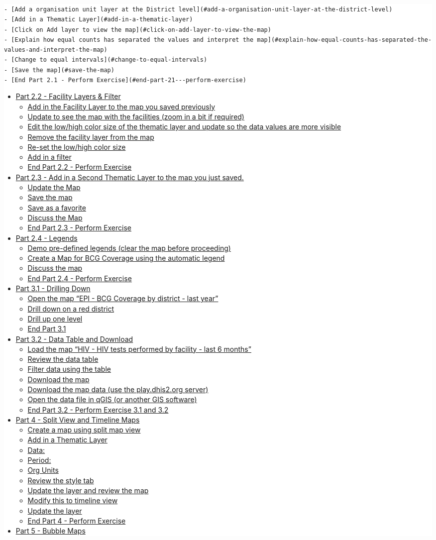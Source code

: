     - [Add a organisation unit layer at the District level](#add-a-organisation-unit-layer-at-the-district-level)
    - [Add in a Thematic Layer](#add-in-a-thematic-layer)
    - [Click on Add layer to view the map](#click-on-add-layer-to-view-the-map)
    - [Explain how equal counts has separated the values and interpret the map](#explain-how-equal-counts-has-separated-the-values-and-interpret-the-map)
    - [Change to equal intervals](#change-to-equal-intervals)
    - [Save the map](#save-the-map)
    - [End Part 2.1 - Perform Exercise](#end-part-21---perform-exercise)
  - [Part 2.2 - Facility Layers \& Filter](#part-22---facility-layers--filter)
    - [Add in the Facility Layer to the map you saved previously](#add-in-the-facility-layer-to-the-map-you-saved-previously)
    - [Update to see the map with the facilities (zoom in a bit if required)](#update-to-see-the-map-with-the-facilities-zoom-in-a-bit-if-required)
    - [Edit the low/high color size of the thematic layer and update so the data values are more visible](#edit-the-lowhigh-color-size-of-the-thematic-layer-and-update-so-the-data-values-are-more-visible)
    - [Remove the facility layer from the map](#remove-the-facility-layer-from-the-map)
    - [Re-set the low/high color size](#re-set-the-lowhigh-color-size)
    - [Add in a filter](#add-in-a-filter)
    - [End Part 2.2 - Perform Exercise](#end-part-22---perform-exercise)
  - [Part 2.3 - Add in a Second Thematic Layer to the map you just saved.](#part-23---add-in-a-second-thematic-layer-to-the-map-you-just-saved)
    - [Update the Map](#update-the-map)
    - [Save the map](#save-the-map-1)
    - [Save as a favorite](#save-as-a-favorite)
    - [Discuss the Map](#discuss-the-map)
    - [End Part 2.3 - Perform Exercise](#end-part-23---perform-exercise)
  - [Part 2.4 - Legends](#part-24---legends)
    - [Demo pre-defined legends (clear the map before proceeding)](#demo-pre-defined-legends-clear-the-map-before-proceeding)
    - [Create a Map for BCG Coverage using the automatic legend](#create-a-map-for-bcg-coverage-using-the-automatic-legend)
    - [Discuss the map](#discuss-the-map-1)
    - [End Part 2.4 - Perform Exercise](#end-part-24---perform-exercise)
  - [Part 3.1 - Drilling Down](#part-31---drilling-down)
    - [Open the map “EPI - BCG Coverage by district - last year”](#open-the-map-epi---bcg-coverage-by-district---last-year)
    - [Drill down on a red district](#drill-down-on-a-red-district)
    - [Drill up one level](#drill-up-one-level)
    - [End Part 3.1](#end-part-31)
  - [Part 3.2 - Data Table and Download](#part-32---data-table-and-download)
    - [Load the map “HIV - HIV tests performed by facility - last 6 months”](#load-the-map-hiv---hiv-tests-performed-by-facility---last-6-months)
    - [Review the data table](#review-the-data-table)
    - [Filter data using the table](#filter-data-using-the-table)
    - [Download the map](#download-the-map)
    - [Download the map data (use the play.dhis2.org server)](#download-the-map-data-use-the-playdhis2org-server)
    - [Open the data file in qGIS (or another GIS software)](#open-the-data-file-in-qgis-or-another-gis-software)
    - [End Part 3.2 - Perform Exercise 3.1 and 3.2](#end-part-32---perform-exercise-31-and-32)
  - [Part 4 - Split View and Timeline Maps](#part-4---split-view-and-timeline-maps)
    - [Create a map using split map view](#create-a-map-using-split-map-view)
    - [Add in a Thematic Layer](#add-in-a-thematic-layer-1)
    - [Data:](#data)
    - [Period:](#period)
    - [Org Units](#org-units)
    - [Review the style tab](#review-the-style-tab)
    - [Update the layer and review the map](#update-the-layer-and-review-the-map)
    - [Modify this to timeline view](#modify-this-to-timeline-view)
    - [Update the layer](#update-the-layer)
    - [End Part 4 - Perform Exercise](#end-part-4---perform-exercise)
  - [Part 5 - Bubble Maps](#part-5---bubble-maps)